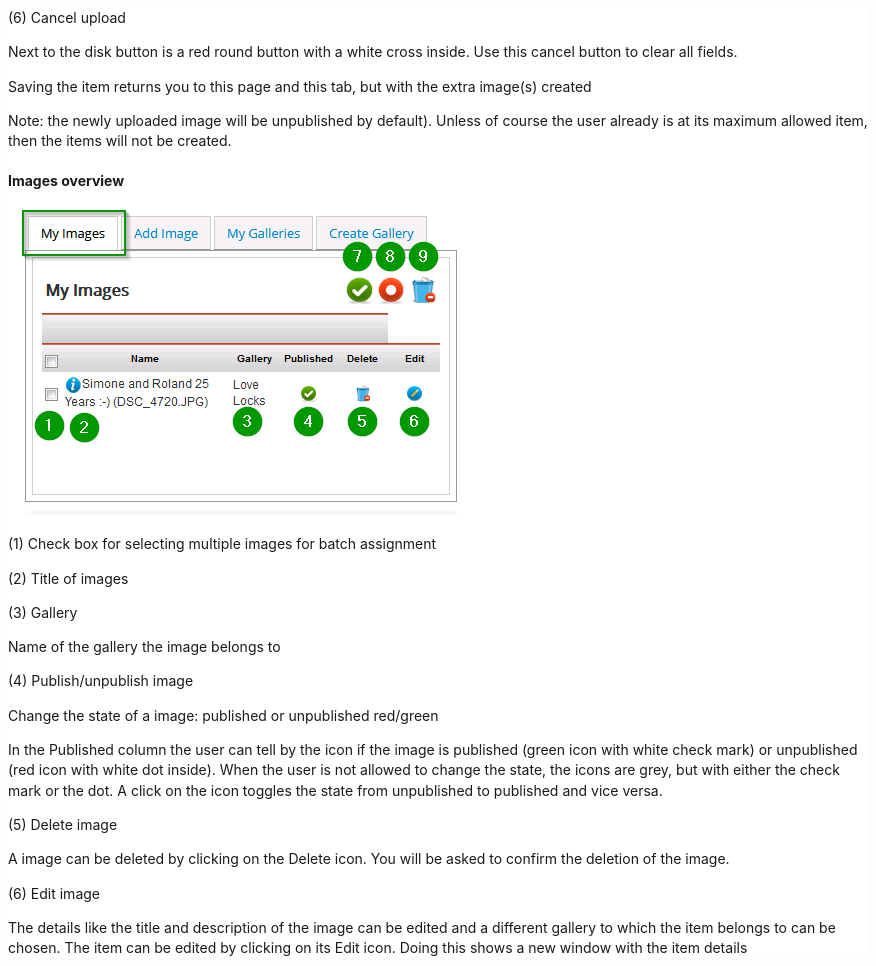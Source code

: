 (6) Cancel upload

Next to the disk button is a red round button with a white cross inside. Use this cancel button to clear all fields.

Saving the item returns you to this page and this tab, but with the extra image(s) created

Note: the newly uploaded image will be unpublished by default). Unless of course the user already is at its maximum allowed item, then the items will not be created.

#### Images overview
![My Gallery: Images overview ](https://github.com/RSGallery2/RSGallery2_Project/blob/master/Documentation/J!3x/ImagesUsedInDoc/MyGallery.Image.Overview.png?raw=true)

(1) Check box for selecting multiple images for batch assignment

(2) Title of images

(3) Gallery

Name of the gallery the image belongs to

(4) Publish/unpublish image

Change the state of a image: published or unpublished
red/green

In the Published column the user can tell by the icon if the image is published (green icon with white check mark) or unpublished (red icon with white dot inside). When the user is not allowed to change the state, the icons are grey, but with either the check mark or the dot. A click on the icon toggles the state from unpublished to published and vice versa.

(5) Delete image

A image can be deleted by clicking on the Delete icon. You will be asked to confirm the deletion of the image.

(6) Edit image

The details like the title and description of the image can be edited and a different gallery to which the
item belongs to can be chosen. The item can be edited by clicking on its Edit icon. Doing this shows a new window with the item details
